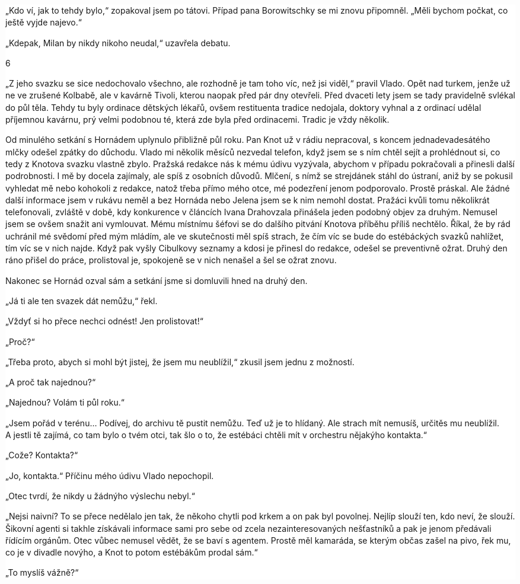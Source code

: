 „Kdo ví, jak to tehdy bylo,“ zopakoval jsem po tátovi. Případ pana Borowitschky se mi znovu připomněl. „Měli bychom počkat, co ještě vyjde najevo.“

„Kdepak, Milan by nikdy nikoho neudal,“ uzavřela debatu.

6

„Z jeho svazku se sice nedochovalo všechno, ale rozhodně je tam toho víc, než jsi viděl,“ pravil Vlado. Opět nad turkem, jenže už ne ve zrušené Kolbabě, ale v kavárně Tivoli, kterou naopak před pár dny otevřeli. Před dvaceti lety jsem se tady pravidelně svlékal do půl těla. Tehdy tu byly ordinace dětských lékařů, ovšem restituenta tradice nedojala, doktory vyhnal a z ordinací udělal příjemnou kavárnu, prý velmi podobnou té, která zde byla před ordinacemi. Tradic je vždy několik.

Od minulého setkání s Hornádem uplynulo přibližně půl roku. Pan Knot už v rádiu nepracoval, s koncem jednadevadesátého mlčky odešel zpátky do důchodu. Vlado mi několik měsíců nezvedal telefon, když jsem se s ním chtěl sejít a prohlédnout si, co tedy z Knotova svazku vlastně zbylo. Pražská redakce nás k mému údivu vyzývala, abychom v případu pokračovali a přinesli další podrobnosti. I mě by docela zajímaly, ale spíš z osobních důvodů. Mlčení, s nímž se strejdánek stáhl do ústraní, aniž by se pokusil vyhledat mě nebo kohokoli z redakce, natož třeba přímo mého otce, mé podezření jenom podporovalo. Prostě práskal. Ale žádné další informace jsem v rukávu neměl a bez Hornáda nebo Jelena jsem se k nim nemohl dostat. Pražáci kvůli tomu několikrát telefonovali, zvláště v době, kdy konkurence v článcích Ivana Drahovzala přinášela jeden podobný objev za druhým. Nemusel jsem se ovšem snažit ani vymlouvat. Mému místnímu šéfovi se do dalšího pitvání Knotova příběhu příliš nechtělo. Říkal, že by rád uchránil mé svědomí před mým mládím, ale ve skutečnosti měl spíš strach, že čím víc se bude do estébáckých svazků nahlížet, tím víc se v nich najde. Když pak vyšly Cibulkovy seznamy a kdosi je přinesl do redakce, odešel se preventivně ožrat. Druhý den ráno přišel do práce, prolistoval je, spokojeně se v nich nenašel a šel se ožrat znovu.

Nakonec se Hornád ozval sám a setkání jsme si domluvili hned na druhý den.

„Já ti ale ten svazek dát nemůžu,“ řekl.

„Vždyť si ho přece nechci odnést! Jen prolistovat!“

„Proč?“

„Třeba proto, abych si mohl být jistej, že jsem mu neublížil,“ zkusil jsem jednu z možností.

„A proč tak najednou?“

„Najednou? Volám ti půl roku.“

„Jsem pořád v terénu… Podívej, do archivu tě pustit nemůžu. Teď už je to hlídaný. Ale strach mít nemusíš, určitěs mu neublížil. A jestli tě zajímá, co tam bylo o tvém otci, tak šlo o to, že estébáci chtěli mít v orchestru nějakýho kontakta.“

„Cože? Kontakta?“

„Jo, kontakta.“ Příčinu mého údivu Vlado nepochopil.

„Otec tvrdí, že nikdy u žádnýho výslechu nebyl.“

„Nejsi naivní? To se přece nedělalo jen tak, že někoho chytli pod krkem a on pak byl povolnej. Nejlíp slouží ten, kdo neví, že slouží. Šikovní agenti si takhle získávali informace sami pro sebe od zcela nezainteresovaných nešťastníků a pak je jenom předávali řídícím orgánům. Otec vůbec nemusel vědět, že se baví s agentem. Prostě měl kamaráda, se kterým občas zašel na pivo, řek mu, co je v divadle novýho, a Knot to potom estébákům prodal sám.“

„To myslíš vážně?“
